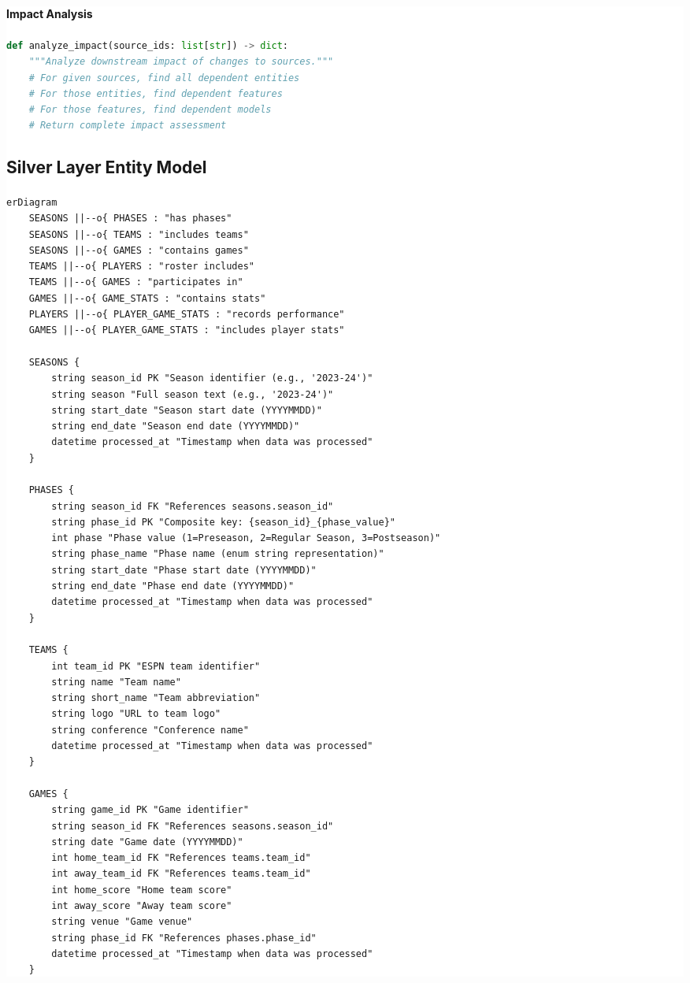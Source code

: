 #### Impact Analysis

```python
def analyze_impact(source_ids: list[str]) -> dict:
    """Analyze downstream impact of changes to sources."""
    # For given sources, find all dependent entities
    # For those entities, find dependent features
    # For those features, find dependent models
    # Return complete impact assessment
```

## Silver Layer Entity Model

```mermaid
erDiagram
    SEASONS ||--o{ PHASES : "has phases"
    SEASONS ||--o{ TEAMS : "includes teams"
    SEASONS ||--o{ GAMES : "contains games"
    TEAMS ||--o{ PLAYERS : "roster includes"
    TEAMS ||--o{ GAMES : "participates in"
    GAMES ||--o{ GAME_STATS : "contains stats"
    PLAYERS ||--o{ PLAYER_GAME_STATS : "records performance"
    GAMES ||--o{ PLAYER_GAME_STATS : "includes player stats"

    SEASONS {
        string season_id PK "Season identifier (e.g., '2023-24')"
        string season "Full season text (e.g., '2023-24')"
        string start_date "Season start date (YYYYMMDD)"
        string end_date "Season end date (YYYYMMDD)"
        datetime processed_at "Timestamp when data was processed"
    }

    PHASES {
        string season_id FK "References seasons.season_id"
        string phase_id PK "Composite key: {season_id}_{phase_value}"
        int phase "Phase value (1=Preseason, 2=Regular Season, 3=Postseason)"
        string phase_name "Phase name (enum string representation)"
        string start_date "Phase start date (YYYYMMDD)"
        string end_date "Phase end date (YYYYMMDD)"
        datetime processed_at "Timestamp when data was processed"
    }

    TEAMS {
        int team_id PK "ESPN team identifier"
        string name "Team name"
        string short_name "Team abbreviation"
        string logo "URL to team logo"
        string conference "Conference name"
        datetime processed_at "Timestamp when data was processed"
    }

    GAMES {
        string game_id PK "Game identifier"
        string season_id FK "References seasons.season_id"
        string date "Game date (YYYYMMDD)"
        int home_team_id FK "References teams.team_id"
        int away_team_id FK "References teams.team_id"
        int home_score "Home team score"
        int away_score "Away team score"
        string venue "Game venue"
        string phase_id FK "References phases.phase_id"
        datetime processed_at "Timestamp when data was processed"
    }

```